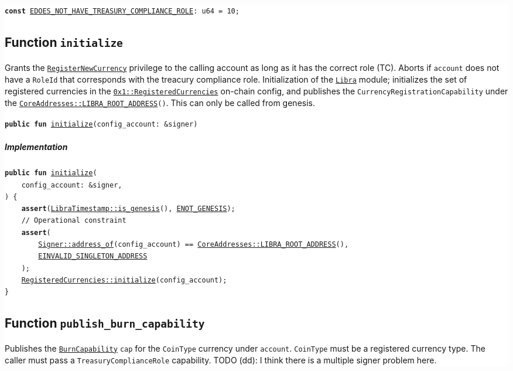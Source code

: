 

<pre><code><b>const</b> <a href="LibraTest.md#0x1_LibraTest_EDOES_NOT_HAVE_TREASURY_COMPLIANCE_ROLE">EDOES_NOT_HAVE_TREASURY_COMPLIANCE_ROLE</a>: u64 = 10;
</code></pre>



<a name="0x1_LibraTest_initialize"></a>

## Function `initialize`

Grants the <code><a href="LibraTest.md#0x1_LibraTest_RegisterNewCurrency">RegisterNewCurrency</a></code> privilege to
the calling account as long as it has the correct role (TC).
Aborts if <code>account</code> does not have a <code>RoleId</code> that corresponds with
the treacury compliance role.
Initialization of the <code><a href="LibraTest.md#0x1_LibraTest_Libra">Libra</a></code> module; initializes the set of
registered currencies in the <code><a href="">0x1::RegisteredCurrencies</a></code> on-chain
config, and publishes the <code>CurrencyRegistrationCapability</code> under the
<code><a href="_LIBRA_ROOT_ADDRESS">CoreAddresses::LIBRA_ROOT_ADDRESS</a>()</code>. This can only be called from genesis.


<pre><code><b>public</b> <b>fun</b> <a href="LibraTest.md#0x1_LibraTest_initialize">initialize</a>(config_account: &signer)
</code></pre>



##### Implementation


<pre><code><b>public</b> <b>fun</b> <a href="LibraTest.md#0x1_LibraTest_initialize">initialize</a>(
    config_account: &signer,
) {
    <b>assert</b>(<a href="_is_genesis">LibraTimestamp::is_genesis</a>(), <a href="LibraTest.md#0x1_LibraTest_ENOT_GENESIS">ENOT_GENESIS</a>);
    // Operational constraint
    <b>assert</b>(
        <a href="_address_of">Signer::address_of</a>(config_account) == <a href="_LIBRA_ROOT_ADDRESS">CoreAddresses::LIBRA_ROOT_ADDRESS</a>(),
        <a href="LibraTest.md#0x1_LibraTest_EINVALID_SINGLETON_ADDRESS">EINVALID_SINGLETON_ADDRESS</a>
    );
    <a href="_initialize">RegisteredCurrencies::initialize</a>(config_account);
}
</code></pre>



<a name="0x1_LibraTest_publish_burn_capability"></a>

## Function `publish_burn_capability`

Publishes the <code><a href="LibraTest.md#0x1_LibraTest_BurnCapability">BurnCapability</a></code> <code>cap</code> for the <code>CoinType</code> currency under <code>account</code>. <code>CoinType</code>
must be a registered currency type.
The caller must pass a <code>TreasuryComplianceRole</code> capability.
TODO (dd): I think there is a multiple signer problem here.
